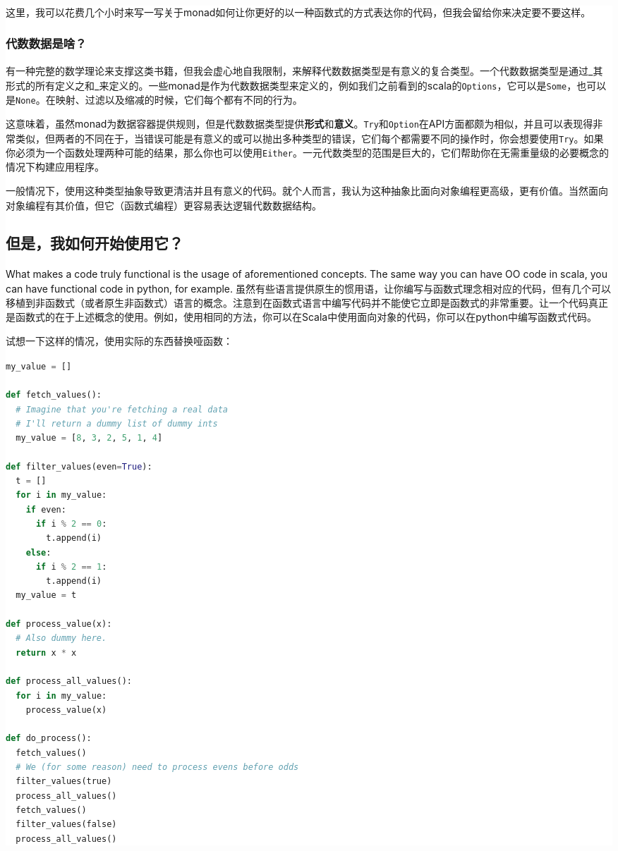 这里，我可以花费几个小时来写一写关于monad如何让你更好的以一种函数式的方式表达你的代码，但我会留给你来决定要不要这样。

### 代数数据是啥？

有一种完整的数学理论来支撑这类书籍，但我会虚心地自我限制，来解释代数数据类型是有意义的复合类型。一个代数数据类型是通过_其形式的所有定义之和_来定义的。一些monad是作为代数数据类型来定义的，例如我们之前看到的scala的`Options`，它可以是`Some`，也可以是`None`。在映射、过滤以及缩减的时候，它们每个都有不同的行为。

这意味着，虽然monad为数据容器提供规则，但是代数数据类型提供**形式**和**意义**。`Try`和`Option`在API方面都颇为相似，并且可以表现得非常类似，但两者的不同在于，当错误可能是有意义的或可以抛出多种类型的错误，它们每个都需要不同的操作时，你会想要使用`Try`。如果你必须为一个函数处理两种可能的结果，那么你也可以使用`Either`。一元代数类型的范围是巨大的，它们帮助你在无需重量级的必要概念的情况下构建应用程序。

一般情况下，使用这种类型抽象导致更清洁并且有意义的代码。就个人而言，我认为这种抽象比面向对象编程更高级，更有价值。当然面向对象编程有其价值，但它（函数式编程）更容易表达逻辑代数数据结构。


## 但是，我如何开始使用它？

What makes a code truly functional is the usage of aforementioned concepts. The same way you can have OO code in scala, you can have functional code in python, for example.
虽然有些语言提供原生的惯用语，让你编写与函数式理念相对应的代码，但有几个可以移植到非函数式（或者原生非函数式）语言的概念。注意到在函数式语言中编写代码并不能使它立即是函数式的非常重要。让一个代码真正是函数式的在于上述概念的使用。例如，使用相同的方法，你可以在Scala中使用面向对象的代码，你可以在python中编写函数式代码。

试想一下这样的情况，使用实际的东西替换哑函数：
```py
my_value = []

def fetch_values():
  # Imagine that you're fetching a real data
  # I'll return a dummy list of dummy ints
  my_value = [8, 3, 2, 5, 1, 4]

def filter_values(even=True):
  t = []
  for i in my_value:
    if even:
      if i % 2 == 0:
        t.append(i)
    else:
      if i % 2 == 1:
        t.append(i)
  my_value = t

def process_value(x):
  # Also dummy here.
  return x * x

def process_all_values():
  for i in my_value:
    process_value(x)

def do_process():
  fetch_values()
  # We (for some reason) need to process evens before odds
  filter_values(true)
  process_all_values()
  fetch_values()
  filter_values(false)
  process_all_values()
```
